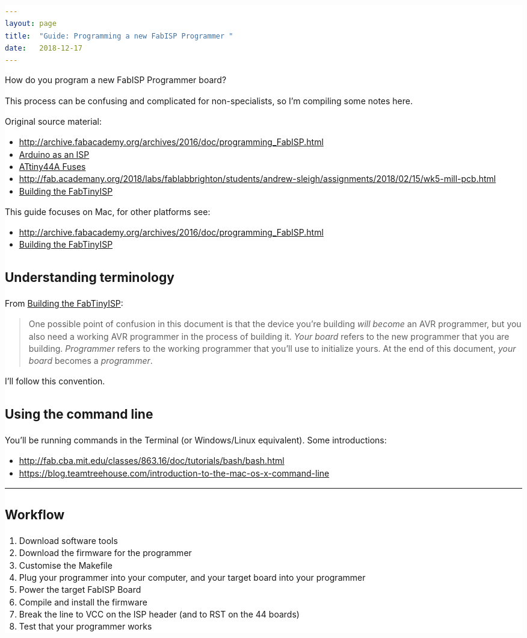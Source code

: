 ```yaml
---
layout: page
title:  "Guide: Programming a new FabISP Programmer "
date:   2018-12-17
---
```


How do you program a new FabISP Programmer board?




This process can be confusing and complicated for non-specialists, so I’m compiling some notes here.

Original source material:
* <http://archive.fabacademy.org/archives/2016/doc/programming_FabISP.html>
* [Arduino as an ISP](http://archive.fabacademy.org/archives/2016/doc/arduinoisp.html)
* [ATtiny44A Fuses](http://archive.fabacademy.org/archives/2016/doc/fuses.html)
* <http://fab.academany.org/2018/labs/fablabbrighton/students/andrew-sleigh/assignments/2018/02/15/wk5-mill-pcb.html>
* [Building the FabTinyISP](http://fab.cba.mit.edu/classes/863.16/doc/projects/ftsmin/index.html)

This guide focuses on Mac, for other platforms see: 
* http://archive.fabacademy.org/archives/2016/doc/programming_FabISP.html
* [Building the FabTinyISP](http://fab.cba.mit.edu/classes/863.16/doc/projects/ftsmin/index.html)



## Understanding terminology
From [Building the FabTinyISP](http://fab.cba.mit.edu/classes/863.16/doc/projects/ftsmin/index.html):
> One possible point of confusion in this document is that the device you’re building *will become* an AVR programmer, but you also need a working AVR programmer in the process of building it. *Your board* refers to the new programmer that you are building. *Programmer* refers to the working programmer that you’ll use to initialize yours. At the end of this document, *your board* becomes a *programmer*.  

I’ll follow this convention.


## Using the command line
You’ll be running commands in the Terminal (or Windows/Linux equivalent). Some introductions:
* <http://fab.cba.mit.edu/classes/863.16/doc/tutorials/bash/bash.html>
* <https://blog.teamtreehouse.com/introduction-to-the-mac-os-x-command-line>

- - - -

## Workflow
1. Download software tools
2. Download the firmware for the programmer
3. Customise the Makefile
4. Plug your programmer into your computer, and your target board into your programmer
5. Power the target FabISP Board
6. Compile and install the firmware
7. Break the line to VCC on the ISP header (and to RST on the 44 boards)
8. Test that your programmer works
